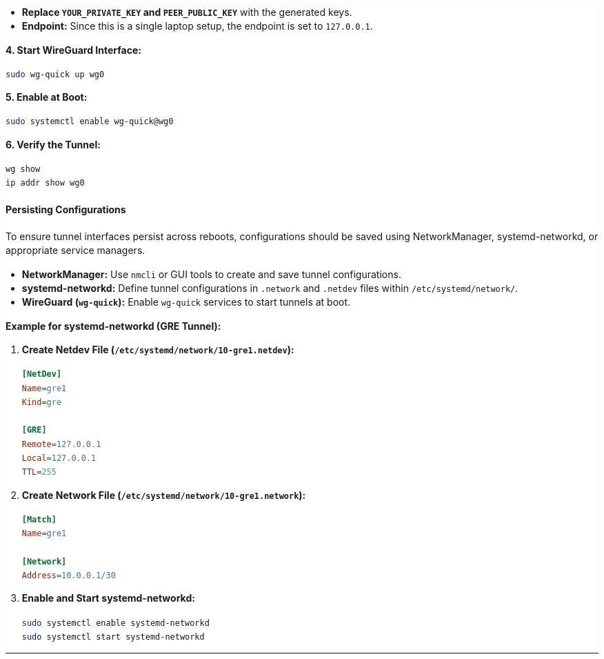 - **Replace `YOUR_PRIVATE_KEY` and `PEER_PUBLIC_KEY`** with the generated keys.
- **Endpoint:** Since this is a single laptop setup, the endpoint is set to `127.0.0.1`.

**4. Start WireGuard Interface:**

```bash
sudo wg-quick up wg0
```

**5. Enable at Boot:**

```bash
sudo systemctl enable wg-quick@wg0
```

**6. Verify the Tunnel:**

```bash
wg show
ip addr show wg0
```

#### Persisting Configurations

To ensure tunnel interfaces persist across reboots, configurations should be saved using NetworkManager, systemd-networkd, or appropriate service managers.

- **NetworkManager:** Use `nmcli` or GUI tools to create and save tunnel configurations.
- **systemd-networkd:** Define tunnel configurations in `.network` and `.netdev` files within `/etc/systemd/network/`.
- **WireGuard (`wg-quick`):** Enable `wg-quick` services to start tunnels at boot.

**Example for systemd-networkd (GRE Tunnel):**

1. **Create Netdev File (`/etc/systemd/network/10-gre1.netdev`):**

   ```ini
   [NetDev]
   Name=gre1
   Kind=gre

   [GRE]
   Remote=127.0.0.1
   Local=127.0.0.1
   TTL=255
   ```

2. **Create Network File (`/etc/systemd/network/10-gre1.network`):**

   ```ini
   [Match]
   Name=gre1

   [Network]
   Address=10.0.0.1/30
   ```

3. **Enable and Start systemd-networkd:**
   ```bash
   sudo systemctl enable systemd-networkd
   sudo systemctl start systemd-networkd
   ```

---